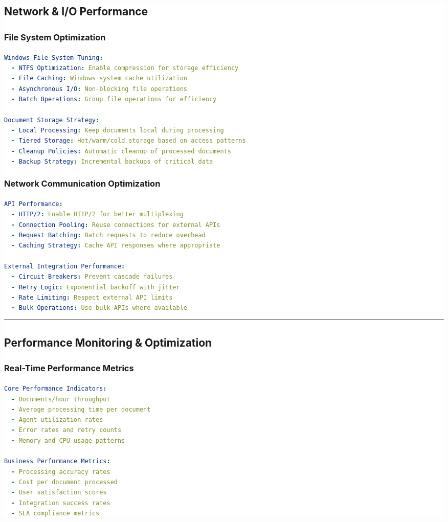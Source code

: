 
## Network & I/O Performance

### File System Optimization
```yaml
Windows File System Tuning:
  - NTFS Optimization: Enable compression for storage efficiency
  - File Caching: Windows system cache utilization
  - Asynchronous I/O: Non-blocking file operations
  - Batch Operations: Group file operations for efficiency

Document Storage Strategy:
  - Local Processing: Keep documents local during processing
  - Tiered Storage: Hot/warm/cold storage based on access patterns
  - Cleanup Policies: Automatic cleanup of processed documents
  - Backup Strategy: Incremental backups of critical data
```

### Network Communication Optimization
```yaml
API Performance:
  - HTTP/2: Enable HTTP/2 for better multiplexing
  - Connection Pooling: Reuse connections for external APIs
  - Request Batching: Batch requests to reduce overhead
  - Caching Strategy: Cache API responses where appropriate

External Integration Performance:
  - Circuit Breakers: Prevent cascade failures
  - Retry Logic: Exponential backoff with jitter
  - Rate Limiting: Respect external API limits
  - Bulk Operations: Use bulk APIs where available
```

---

## Performance Monitoring & Optimization

### Real-Time Performance Metrics
```yaml
Core Performance Indicators:
  - Documents/hour throughput
  - Average processing time per document
  - Agent utilization rates
  - Error rates and retry counts
  - Memory and CPU usage patterns

Business Performance Metrics:
  - Processing accuracy rates
  - Cost per document processed
  - User satisfaction scores
  - Integration success rates
  - SLA compliance metrics
```
